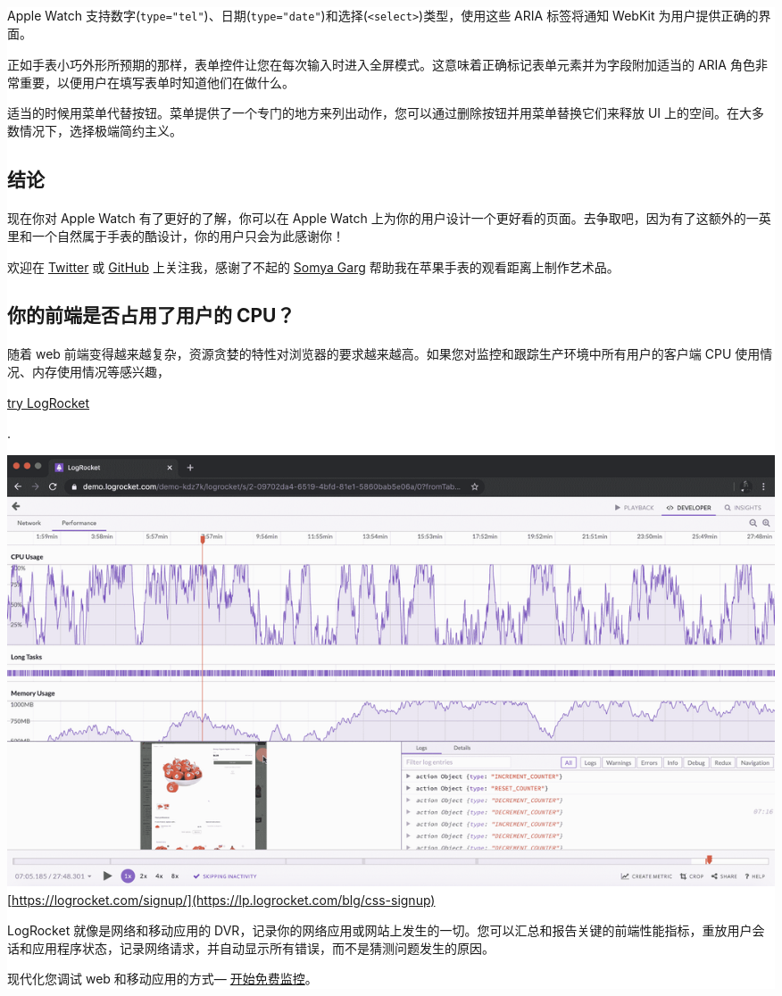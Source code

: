 Apple Watch 支持数字(`type="tel"`)、日期(`type="date"`)和选择(`<select>`)类型，使用这些 ARIA 标签将通知 WebKit 为用户提供正确的界面。

正如手表小巧外形所预期的那样，表单控件让您在每次输入时进入全屏模式。这意味着正确标记表单元素并为字段附加适当的 ARIA 角色非常重要，以便用户在填写表单时知道他们在做什么。

适当的时候用菜单代替按钮。菜单提供了一个专门的地方来列出动作，您可以通过删除按钮并用菜单替换它们来释放 UI 上的空间。在大多数情况下，选择极端简约主义。

## 结论

现在你对 Apple Watch 有了更好的了解，你可以在 Apple Watch 上为你的用户设计一个更好看的页面。去争取吧，因为有了这额外的一英里和一个自然属于手表的酷设计，你的用户只会为此感谢你！

欢迎在 [Twitter](https://twitter.com/marvindanig) 或 [GitHub](https://github.com/marvindanig) 上关注我，感谢了不起的 [Somya Garg](https://bubblin.io/somyagarg-somya-garg) 帮助我在苹果手表的观看距离上制作艺术品。

## 你的前端是否占用了用户的 CPU？

随着 web 前端变得越来越复杂，资源贪婪的特性对浏览器的要求越来越高。如果您对监控和跟踪生产环境中所有用户的客户端 CPU 使用情况、内存使用情况等感兴趣，

[try LogRocket](https://lp.logrocket.com/blg/css-signup)

.

[![LogRocket Dashboard Free Trial Banner](img/dacb06c713aec161ffeaffae5bd048cd.png)](https://lp.logrocket.com/blg/css-signup)[https://logrocket.com/signup/](https://lp.logrocket.com/blg/css-signup)

LogRocket 就像是网络和移动应用的 DVR，记录你的网络应用或网站上发生的一切。您可以汇总和报告关键的前端性能指标，重放用户会话和应用程序状态，记录网络请求，并自动显示所有错误，而不是猜测问题发生的原因。

现代化您调试 web 和移动应用的方式— [开始免费监控](https://lp.logrocket.com/blg/css-signup)。